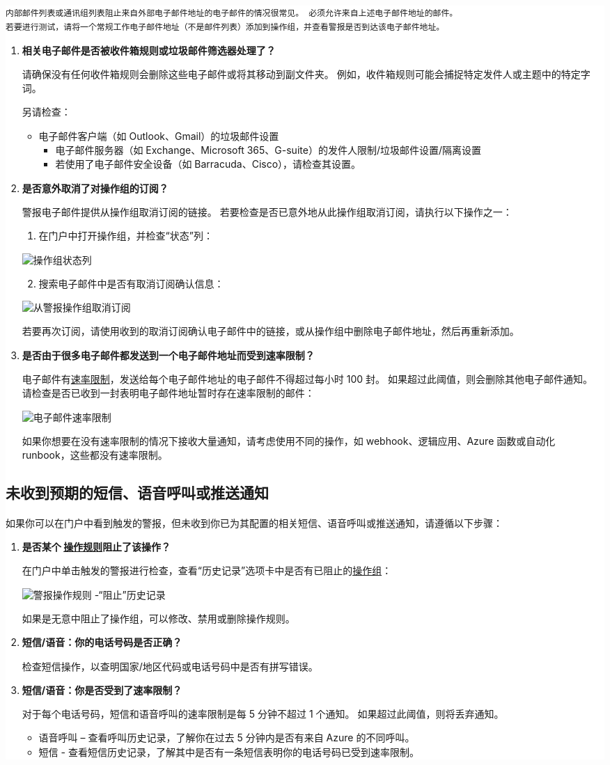     内部邮件列表或通讯组列表阻止来自外部电子邮件地址的电子邮件的情况很常见。 必须允许来自上述电子邮件地址的邮件。  
    若要进行测试，请将一个常规工作电子邮件地址（不是邮件列表）添加到操作组，并查看警报是否到达该电子邮件地址。

1. **相关电子邮件是否被收件箱规则或垃圾邮件筛选器处理了？**

    请确保没有任何收件箱规则会删除这些电子邮件或将其移动到副文件夹。 例如，收件箱规则可能会捕捉特定发件人或主题中的特定字词。

    另请检查：

   - 电子邮件客户端（如 Outlook、Gmail）的垃圾邮件设置
      - 电子邮件服务器（如 Exchange、Microsoft 365、G-suite）的发件人限制/垃圾邮件设置/隔离设置
      - 若使用了电子邮件安全设备（如 Barracuda、Cisco），请检查其设置。

1. **是否意外取消了对操作组的订阅？**

    警报电子邮件提供从操作组取消订阅的链接。 若要检查是否已意外地从此操作组取消订阅，请执行以下操作之一：

    1. 在门户中打开操作组，并检查“状态”列：

    ![操作组状态列](./media/alerts-troubleshoot/action-group-status.png)

    2. 搜索电子邮件中是否有取消订阅确认信息：

    ![从警报操作组取消订阅](./media/alerts-troubleshoot/unsubscribe-action-group.png)

    若要再次订阅，请使用收到的取消订阅确认电子邮件中的链接，或从操作组中删除电子邮件地址，然后再重新添加。 
 
1. **是否由于很多电子邮件都发送到一个电子邮件地址而受到速率限制？**

    电子邮件有[速率限制](alerts-rate-limiting.md)，发送给每个电子邮件地址的电子邮件不得超过每小时 100 封。 如果超过此阈值，则会删除其他电子邮件通知。  请检查是否已收到一封表明电子邮件地址暂时存在速率限制的邮件： 
 
   ![电子邮件速率限制](./media/alerts-troubleshoot/email-paused.png)

   如果你想要在没有速率限制的情况下接收大量通知，请考虑使用不同的操作，如 webhook、逻辑应用、Azure 函数或自动化 runbook，这些都没有速率限制。 

## <a name="did-not-receive-expected-sms-voice-call-or-push-notification"></a>未收到预期的短信、语音呼叫或推送通知

如果你可以在门户中看到触发的警报，但未收到你已为其配置的相关短信、语音呼叫或推送通知，请遵循以下步骤： 

1. **是否某个 [操作规则](alerts-action-rules.md)阻止了该操作？**

    在门户中单击触发的警报进行检查，查看“历史记录”选项卡中是否有已阻止的[操作组](action-groups.md)： 

    ![警报操作规则 -“阻止”历史记录](./media/alerts-troubleshoot/history-action-rule.png)

   如果是无意中阻止了操作组，可以修改、禁用或删除操作规则。
 
1. **短信/语音：你的电话号码是否正确？**

   检查短信操作，以查明国家/地区代码或电话号码中是否有拼写错误。
 
1. **短信/语音：你是否受到了速率限制？**

    对于每个电话号码，短信和语音呼叫的速率限制是每 5 分钟不超过 1 个通知。 如果超过此阈值，则将丢弃通知。

      - 语音呼叫 – 查看呼叫历史记录，了解你在过去 5 分钟内是否有来自 Azure 的不同呼叫。
      - 短信 - 查看短信历史记录，了解其中是否有一条短信表明你的电话号码已受到速率限制。
